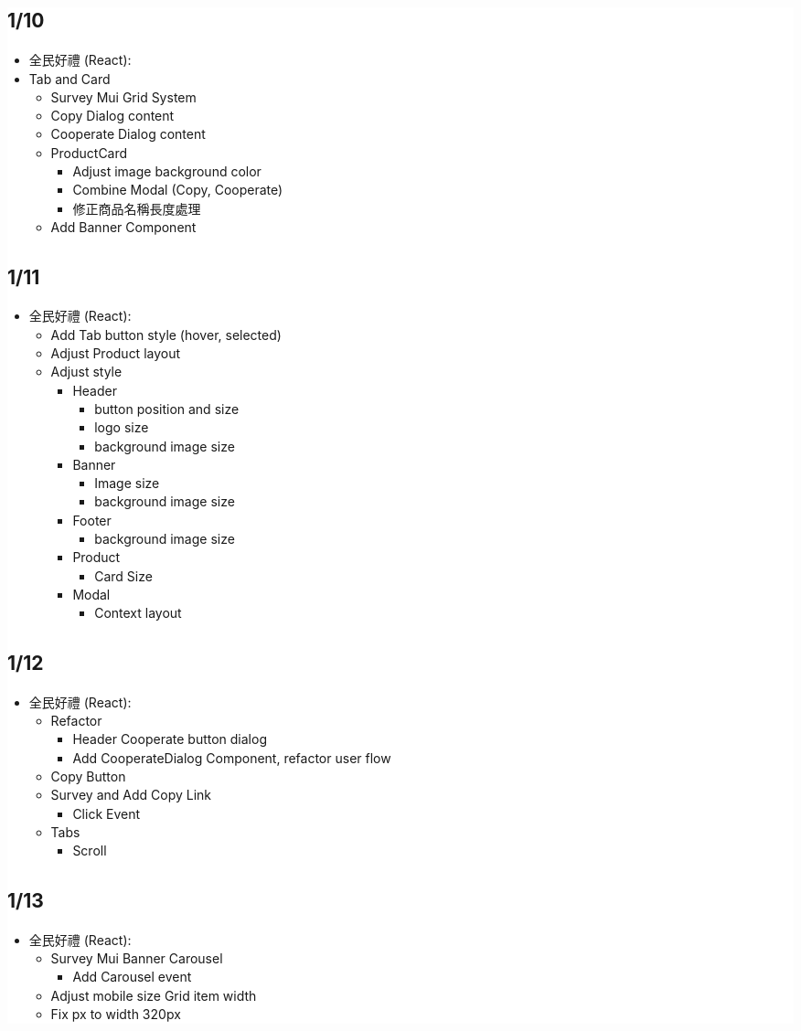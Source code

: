 ## 1/10
- 全民好禮 (React):
- Tab and Card
  - Survey Mui Grid System
  - Copy Dialog content
  - Cooperate Dialog content
  - ProductCard
    - Adjust image background color
    - Combine Modal (Copy, Cooperate)
    - 修正商品名稱長度處理
  - Add Banner Component
  

## 1/11
- 全民好禮 (React):
  - Add Tab button style (hover, selected)
  - Adjust Product layout
  - Adjust style
    - Header
      - button position and size
      - logo size
      - background image size
    - Banner 
      - Image size
      - background image size
    - Footer
      - background image size
    - Product 
      - Card Size
    - Modal 
      - Context layout
## 1/12
- 全民好禮 (React):
  - Refactor 
    - Header Cooperate button dialog
    - Add CooperateDialog Component, refactor user flow
  - Copy Button
  - Survey and Add Copy Link
    - Click Event
  - Tabs 
    - Scroll

## 1/13
- 全民好禮 (React):
  - Survey Mui Banner Carousel
    - Add Carousel event
  - Adjust mobile size Grid item width
  - Fix px to width 320px
